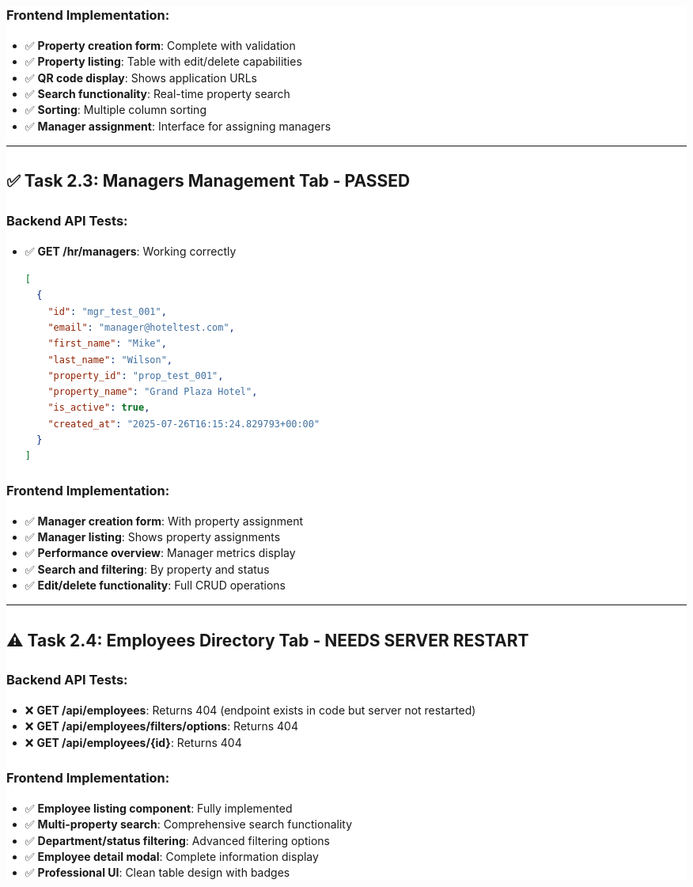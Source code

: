 ### Frontend Implementation:
- ✅ **Property creation form**: Complete with validation
- ✅ **Property listing**: Table with edit/delete capabilities
- ✅ **QR code display**: Shows application URLs
- ✅ **Search functionality**: Real-time property search
- ✅ **Sorting**: Multiple column sorting
- ✅ **Manager assignment**: Interface for assigning managers

---

## ✅ Task 2.3: Managers Management Tab - PASSED

### Backend API Tests:
- ✅ **GET /hr/managers**: Working correctly
  ```json
  [
    {
      "id": "mgr_test_001",
      "email": "manager@hoteltest.com",
      "first_name": "Mike",
      "last_name": "Wilson",
      "property_id": "prop_test_001",
      "property_name": "Grand Plaza Hotel",
      "is_active": true,
      "created_at": "2025-07-26T16:15:24.829793+00:00"
    }
  ]
  ```

### Frontend Implementation:
- ✅ **Manager creation form**: With property assignment
- ✅ **Manager listing**: Shows property assignments
- ✅ **Performance overview**: Manager metrics display
- ✅ **Search and filtering**: By property and status
- ✅ **Edit/delete functionality**: Full CRUD operations

---

## ⚠️ Task 2.4: Employees Directory Tab - NEEDS SERVER RESTART

### Backend API Tests:
- ❌ **GET /api/employees**: Returns 404 (endpoint exists in code but server not restarted)
- ❌ **GET /api/employees/filters/options**: Returns 404
- ❌ **GET /api/employees/{id}**: Returns 404

### Frontend Implementation:
- ✅ **Employee listing component**: Fully implemented
- ✅ **Multi-property search**: Comprehensive search functionality
- ✅ **Department/status filtering**: Advanced filtering options
- ✅ **Employee detail modal**: Complete information display
- ✅ **Professional UI**: Clean table design with badges
